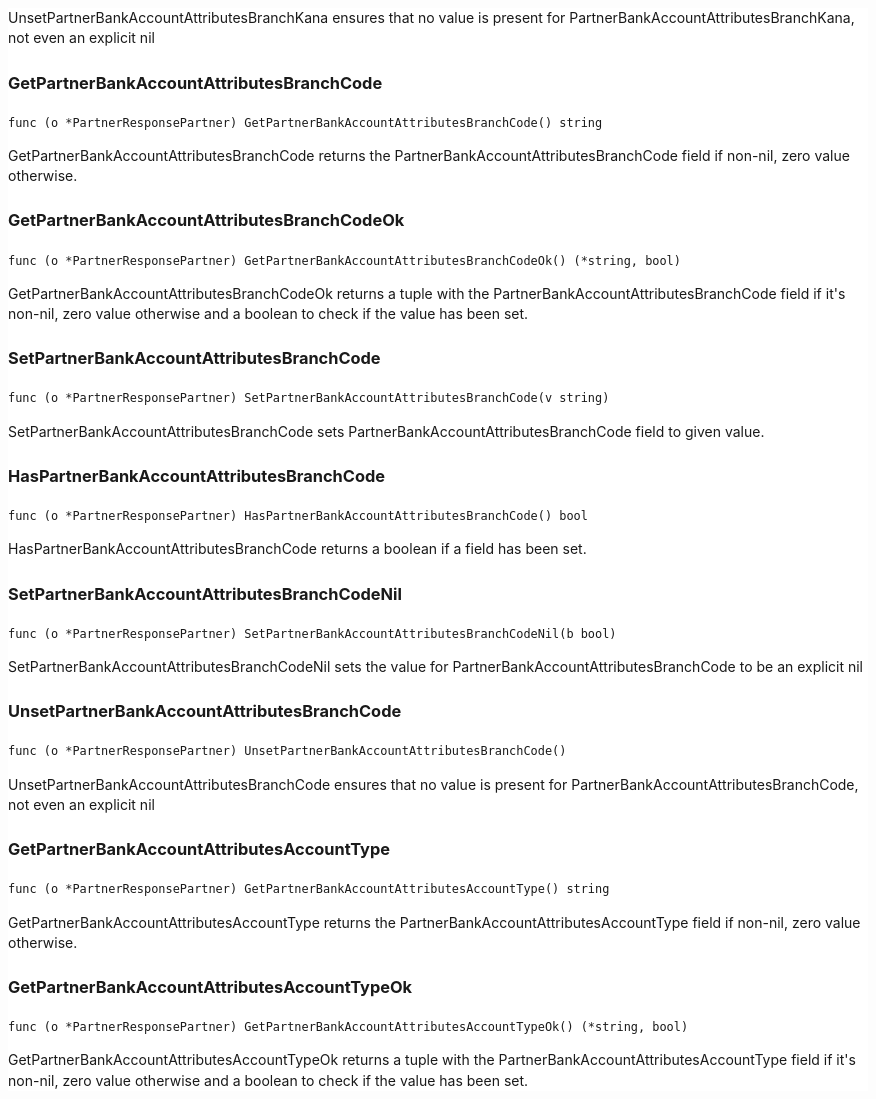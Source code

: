 UnsetPartnerBankAccountAttributesBranchKana ensures that no value is present for PartnerBankAccountAttributesBranchKana, not even an explicit nil
### GetPartnerBankAccountAttributesBranchCode

`func (o *PartnerResponsePartner) GetPartnerBankAccountAttributesBranchCode() string`

GetPartnerBankAccountAttributesBranchCode returns the PartnerBankAccountAttributesBranchCode field if non-nil, zero value otherwise.

### GetPartnerBankAccountAttributesBranchCodeOk

`func (o *PartnerResponsePartner) GetPartnerBankAccountAttributesBranchCodeOk() (*string, bool)`

GetPartnerBankAccountAttributesBranchCodeOk returns a tuple with the PartnerBankAccountAttributesBranchCode field if it's non-nil, zero value otherwise
and a boolean to check if the value has been set.

### SetPartnerBankAccountAttributesBranchCode

`func (o *PartnerResponsePartner) SetPartnerBankAccountAttributesBranchCode(v string)`

SetPartnerBankAccountAttributesBranchCode sets PartnerBankAccountAttributesBranchCode field to given value.

### HasPartnerBankAccountAttributesBranchCode

`func (o *PartnerResponsePartner) HasPartnerBankAccountAttributesBranchCode() bool`

HasPartnerBankAccountAttributesBranchCode returns a boolean if a field has been set.

### SetPartnerBankAccountAttributesBranchCodeNil

`func (o *PartnerResponsePartner) SetPartnerBankAccountAttributesBranchCodeNil(b bool)`

 SetPartnerBankAccountAttributesBranchCodeNil sets the value for PartnerBankAccountAttributesBranchCode to be an explicit nil

### UnsetPartnerBankAccountAttributesBranchCode
`func (o *PartnerResponsePartner) UnsetPartnerBankAccountAttributesBranchCode()`

UnsetPartnerBankAccountAttributesBranchCode ensures that no value is present for PartnerBankAccountAttributesBranchCode, not even an explicit nil
### GetPartnerBankAccountAttributesAccountType

`func (o *PartnerResponsePartner) GetPartnerBankAccountAttributesAccountType() string`

GetPartnerBankAccountAttributesAccountType returns the PartnerBankAccountAttributesAccountType field if non-nil, zero value otherwise.

### GetPartnerBankAccountAttributesAccountTypeOk

`func (o *PartnerResponsePartner) GetPartnerBankAccountAttributesAccountTypeOk() (*string, bool)`

GetPartnerBankAccountAttributesAccountTypeOk returns a tuple with the PartnerBankAccountAttributesAccountType field if it's non-nil, zero value otherwise
and a boolean to check if the value has been set.
